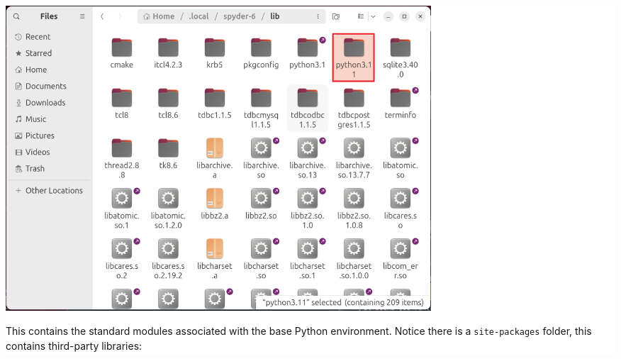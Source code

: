 <img src='./images/img_178.png' alt='img_178' width='600'/>

This contains the standard modules associated with the base Python environment. Notice there is a `site-packages` folder, this contains third-party libraries:
